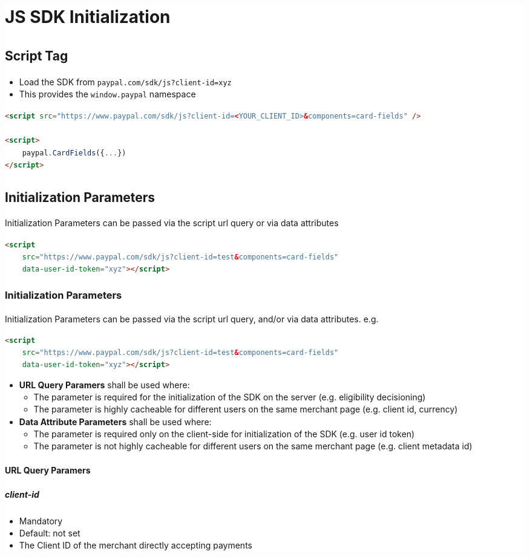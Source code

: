 # JS SDK Initialization

## Script Tag

* Load the SDK from `paypal.com/sdk/js?client-id=xyz`
* This provides the `window.paypal` namespace


```html
<script src="https://www.paypal.com/sdk/js?client-id=<YOUR_CLIENT_ID>&components=card-fields" />

<script>
    paypal.CardFields({...})
</script>
```

## Initialization Parameters

Initialization Parameters can be passed via the script url query or via data attributes

```html
<script
    src="https://www.paypal.com/sdk/js?client-id=test&components=card-fields"
    data-user-id-token="xyz"></script>
```

### Initialization Parameters

Initialization Parameters can be passed via the script url query, and/or via data attributes. e.g.

```html
<script
    src="https://www.paypal.com/sdk/js?client-id=test&components=card-fields"
    data-user-id-token="xyz"></script>
```

- **URL Query Paramers** shall be used where:
  - The parameter is required for the initialization of the SDK on the server (e.g. eligibility decisioning)
  - The parameter is highly cacheable for different users on the same merchant page (e.g. client id, currency)
- **Data Attribute Parameters** shall be used where:
  - The parameter is required only on the client-side for initialization of the SDK (e.g. user id token)
  - The parameter is not highly cacheable for different users on the same merchant page (e.g. client metadata id)

#### URL Query Paramers

##### client-id

- Mandatory
- Default: not set
- The Client ID of the merchant directly accepting payments
